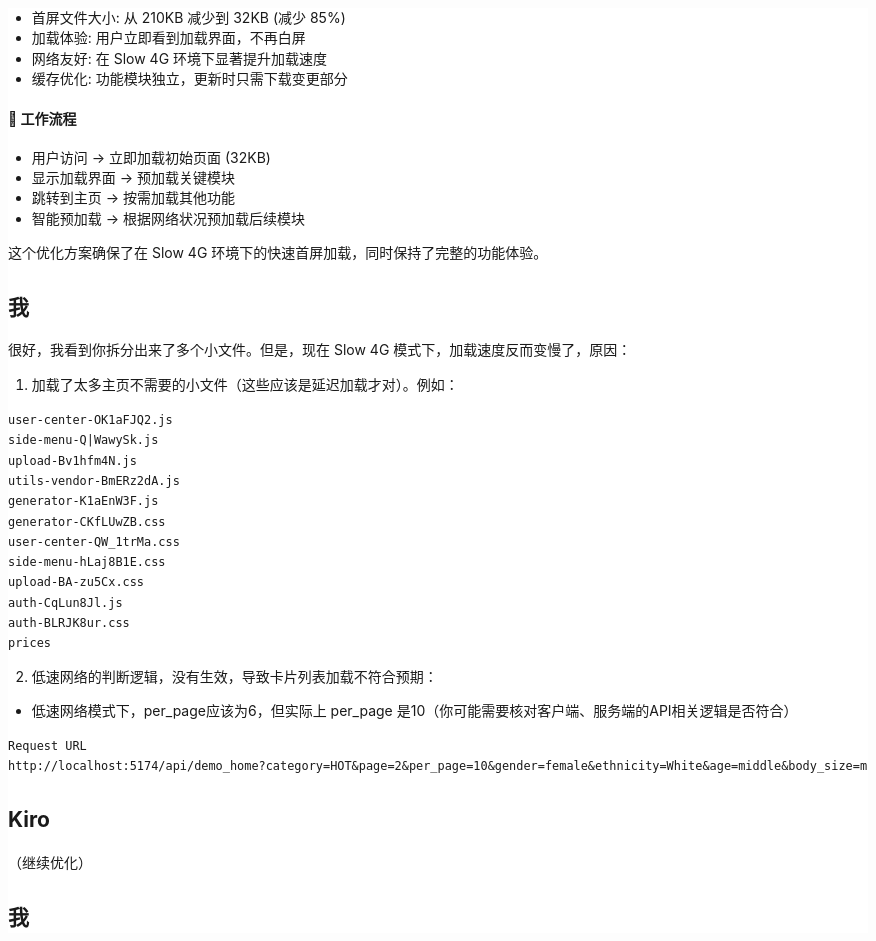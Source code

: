 - 首屏文件大小: 从 210KB 减少到 32KB (减少 85%)
- 加载体验: 用户立即看到加载界面，不再白屏
- 网络友好: 在 Slow 4G 环境下显著提升加载速度
- 缓存优化: 功能模块独立，更新时只需下载变更部分

#### 🚀 工作流程

- 用户访问 → 立即加载初始页面 (32KB)
- 显示加载界面 → 预加载关键模块
- 跳转到主页 → 按需加载其他功能
- 智能预加载 → 根据网络状况预加载后续模块

这个优化方案确保了在 Slow 4G 环境下的快速首屏加载，同时保持了完整的功能体验。



## 我

很好，我看到你拆分出来了多个小文件。但是，现在 Slow 4G 模式下，加载速度反而变慢了，原因：

1. 加载了太多主页不需要的小文件（这些应该是延迟加载才对）。例如：

```
user-center-OK1aFJQ2.js
side-menu-Q|WawySk.js
upload-Bv1hfm4N.js
utils-vendor-BmERz2dA.js
generator-K1aEnW3F.js
generator-CKfLUwZB.css
user-center-QW_1trMa.css
side-menu-hLaj8B1E.css
upload-BA-zu5Cx.css
auth-CqLun8Jl.js
auth-BLRJK8ur.css
prices
```



2. 低速网络的判断逻辑，没有生效，导致卡片列表加载不符合预期：
- 低速网络模式下，per_page应该为6，但实际上 per_page 是10（你可能需要核对客户端、服务端的API相关逻辑是否符合）
```
Request URL
http://localhost:5174/api/demo_home?category=HOT&page=2&per_page=10&gender=female&ethnicity=White&age=middle&body_size=m
```



## Kiro

（继续优化）



## 我
